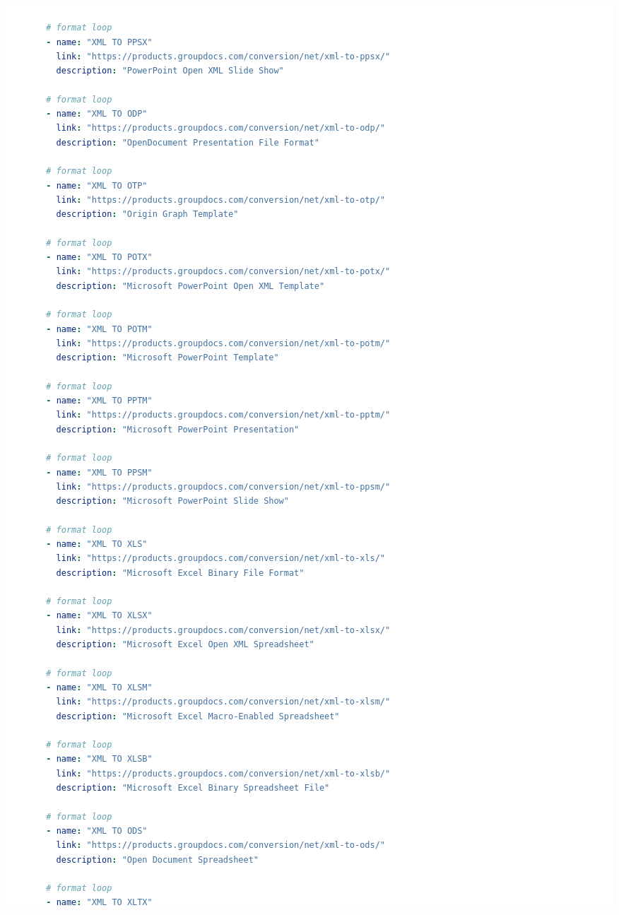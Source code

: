 ```yaml

        # format loop
        - name: "XML TO PPSX"
          link: "https://products.groupdocs.com/conversion/net/xml-to-ppsx/"
          description: "PowerPoint Open XML Slide Show"

        # format loop
        - name: "XML TO ODP"
          link: "https://products.groupdocs.com/conversion/net/xml-to-odp/"
          description: "OpenDocument Presentation File Format"

        # format loop
        - name: "XML TO OTP"
          link: "https://products.groupdocs.com/conversion/net/xml-to-otp/"
          description: "Origin Graph Template"

        # format loop
        - name: "XML TO POTX"
          link: "https://products.groupdocs.com/conversion/net/xml-to-potx/"
          description: "Microsoft PowerPoint Open XML Template"

        # format loop
        - name: "XML TO POTM"
          link: "https://products.groupdocs.com/conversion/net/xml-to-potm/"
          description: "Microsoft PowerPoint Template"

        # format loop
        - name: "XML TO PPTM"
          link: "https://products.groupdocs.com/conversion/net/xml-to-pptm/"
          description: "Microsoft PowerPoint Presentation"

        # format loop
        - name: "XML TO PPSM"
          link: "https://products.groupdocs.com/conversion/net/xml-to-ppsm/"
          description: "Microsoft PowerPoint Slide Show"

        # format loop
        - name: "XML TO XLS"
          link: "https://products.groupdocs.com/conversion/net/xml-to-xls/"
          description: "Microsoft Excel Binary File Format"

        # format loop
        - name: "XML TO XLSX"
          link: "https://products.groupdocs.com/conversion/net/xml-to-xlsx/"
          description: "Microsoft Excel Open XML Spreadsheet"

        # format loop
        - name: "XML TO XLSM"
          link: "https://products.groupdocs.com/conversion/net/xml-to-xlsm/"
          description: "Microsoft Excel Macro-Enabled Spreadsheet"

        # format loop
        - name: "XML TO XLSB"
          link: "https://products.groupdocs.com/conversion/net/xml-to-xlsb/"
          description: "Microsoft Excel Binary Spreadsheet File"

        # format loop
        - name: "XML TO ODS"
          link: "https://products.groupdocs.com/conversion/net/xml-to-ods/"
          description: "Open Document Spreadsheet"

        # format loop
        - name: "XML TO XLTX"
```